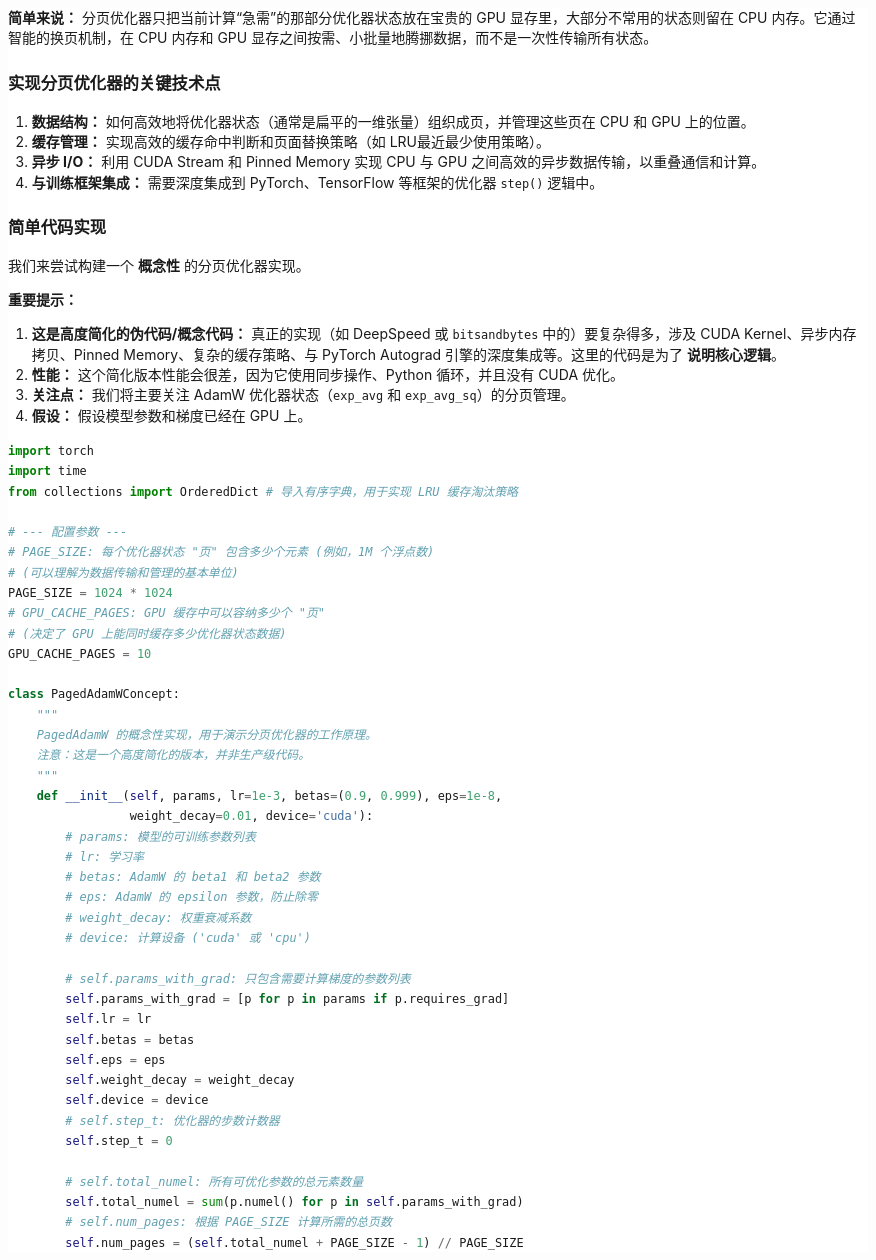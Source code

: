 **简单来说：** 分页优化器只把当前计算“急需”的那部分优化器状态放在宝贵的 GPU 显存里，大部分不常用的状态则留在 CPU 内存。它通过智能的换页机制，在 CPU 内存和 GPU 显存之间按需、小批量地腾挪数据，而不是一次性传输所有状态。

### 实现分页优化器的关键技术点

1.  **数据结构：** 如何高效地将优化器状态（通常是扁平的一维张量）组织成页，并管理这些页在 CPU 和 GPU 上的位置。
2.  **缓存管理：** 实现高效的缓存命中判断和页面替换策略（如 LRU最近最少使用策略）。
3.  **异步 I/O：** 利用 CUDA Stream 和 Pinned Memory 实现 CPU 与 GPU 之间高效的异步数据传输，以重叠通信和计算。
4.  **与训练框架集成：** 需要深度集成到 PyTorch、TensorFlow 等框架的优化器 `step()` 逻辑中。



### 简单代码实现

我们来尝试构建一个 **概念性** 的分页优化器实现。

**重要提示：**

1.  **这是高度简化的伪代码/概念代码：** 真正的实现（如 DeepSpeed 或 `bitsandbytes` 中的）要复杂得多，涉及 CUDA Kernel、异步内存拷贝、Pinned Memory、复杂的缓存策略、与 PyTorch Autograd 引擎的深度集成等。这里的代码是为了 **说明核心逻辑**。
2.  **性能：** 这个简化版本性能会很差，因为它使用同步操作、Python 循环，并且没有 CUDA 优化。
3.  **关注点：** 我们将主要关注 AdamW 优化器状态（`exp_avg` 和 `exp_avg_sq`）的分页管理。
4.  **假设：** 假设模型参数和梯度已经在 GPU 上。

```python
import torch
import time
from collections import OrderedDict # 导入有序字典，用于实现 LRU 缓存淘汰策略

# --- 配置参数 ---
# PAGE_SIZE: 每个优化器状态 "页" 包含多少个元素 (例如，1M 个浮点数)
# (可以理解为数据传输和管理的基本单位)
PAGE_SIZE = 1024 * 1024
# GPU_CACHE_PAGES: GPU 缓存中可以容纳多少个 "页"
# (决定了 GPU 上能同时缓存多少优化器状态数据)
GPU_CACHE_PAGES = 10

class PagedAdamWConcept:
    """
    PagedAdamW 的概念性实现，用于演示分页优化器的工作原理。
    注意：这是一个高度简化的版本，并非生产级代码。
    """
    def __init__(self, params, lr=1e-3, betas=(0.9, 0.999), eps=1e-8,
                 weight_decay=0.01, device='cuda'):
        # params: 模型的可训练参数列表
        # lr: 学习率
        # betas: AdamW 的 beta1 和 beta2 参数
        # eps: AdamW 的 epsilon 参数，防止除零
        # weight_decay: 权重衰减系数
        # device: 计算设备 ('cuda' 或 'cpu')

        # self.params_with_grad: 只包含需要计算梯度的参数列表
        self.params_with_grad = [p for p in params if p.requires_grad]
        self.lr = lr
        self.betas = betas
        self.eps = eps
        self.weight_decay = weight_decay
        self.device = device
        # self.step_t: 优化器的步数计数器
        self.step_t = 0

        # self.total_numel: 所有可优化参数的总元素数量
        self.total_numel = sum(p.numel() for p in self.params_with_grad)
        # self.num_pages: 根据 PAGE_SIZE 计算所需的总页数
        self.num_pages = (self.total_numel + PAGE_SIZE - 1) // PAGE_SIZE

```